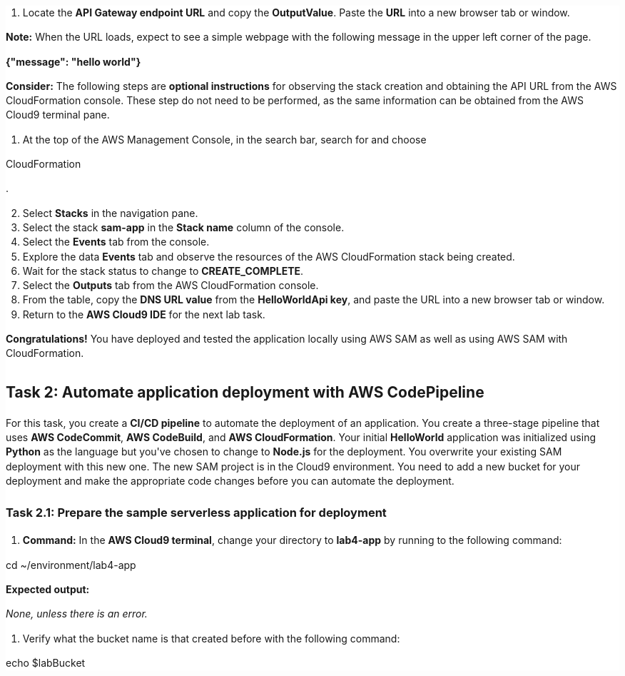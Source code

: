 1.  Locate the **API Gateway endpoint URL** and copy the **OutputValue**. Paste the **URL** into a new browser tab or window.

**Note:** When the URL loads, expect to see a simple webpage with the following message in the upper left corner of the page.

**{"message": "hello world"}**

**Consider:** The following steps are **optional instructions** for observing the stack creation and obtaining the API URL from the AWS CloudFormation console. These step do not need to be performed, as the same information can be obtained from the AWS Cloud9 terminal pane.

1.  At the top of the AWS Management Console, in the search bar, search for and choose

CloudFormation

.

2.  Select **Stacks** in the navigation pane.
3.  Select the stack **sam-app** in the **Stack name** column of the console.
4.  Select the **Events** tab from the console.
5.  Explore the data **Events** tab and observe the resources of the AWS CloudFormation stack being created.
6.  Wait for the stack status to change to **CREATE_COMPLETE**.
7.  Select the **Outputs** tab from the AWS CloudFormation console.
8.  From the table, copy the **DNS URL value** from the **HelloWorldApi key**, and paste the URL into a new browser tab or window.
9.  Return to the **AWS Cloud9 IDE** for the next lab task.

**Congratulations!** You have deployed and tested the application locally using AWS SAM as well as using AWS SAM with CloudFormation.

## Task 2: Automate application deployment with AWS CodePipeline

For this task, you create a **CI/CD pipeline** to automate the deployment of an application. You create a three-stage pipeline that uses **AWS CodeCommit**, **AWS CodeBuild**, and **AWS CloudFormation**. Your initial **HelloWorld** application was initialized using **Python** as the language but you've chosen to change to **Node.js** for the deployment. You overwrite your existing SAM deployment with this new one. The new SAM project is in the Cloud9 environment. You need to add a new bucket for your deployment and make the appropriate code changes before you can automate the deployment.

### Task 2.1: Prepare the sample serverless application for deployment

1.  **Command:** In the **AWS Cloud9 terminal**, change your directory to **lab4-app** by running to the following command:

cd ~/environment/lab4-app

**Expected output:**

*None, unless there is an error.*

1.  Verify what the bucket name is that created before with the following command:

echo $labBucket
